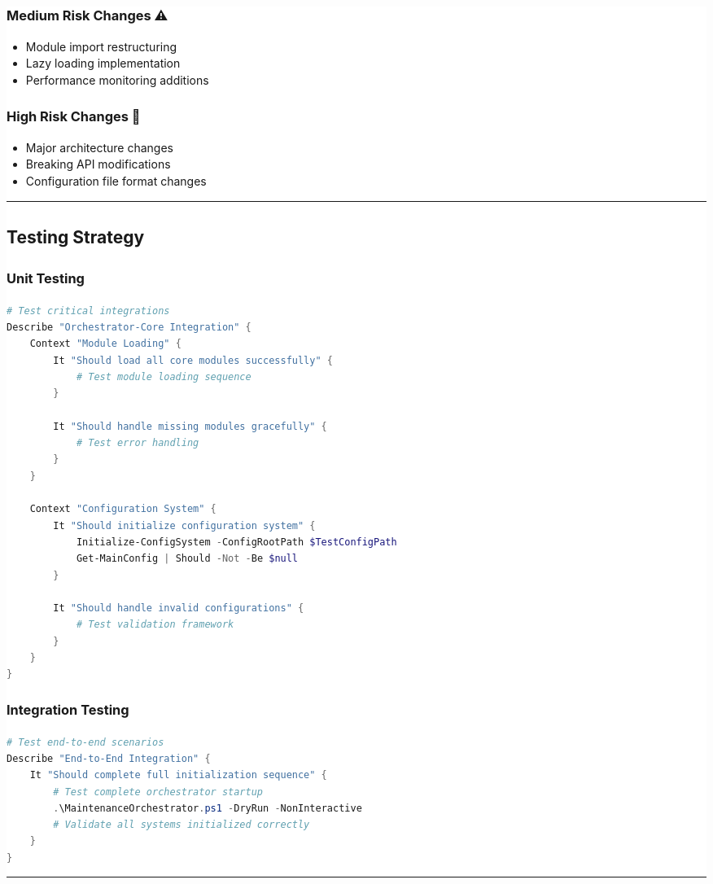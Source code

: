 ### **Medium Risk Changes** ⚠️
- Module import restructuring  
- Lazy loading implementation
- Performance monitoring additions

### **High Risk Changes** 🚨
- Major architecture changes
- Breaking API modifications
- Configuration file format changes

---

## Testing Strategy

### **Unit Testing**
```powershell
# Test critical integrations
Describe "Orchestrator-Core Integration" {
    Context "Module Loading" {
        It "Should load all core modules successfully" {
            # Test module loading sequence
        }
        
        It "Should handle missing modules gracefully" {
            # Test error handling
        }
    }
    
    Context "Configuration System" {
        It "Should initialize configuration system" {
            Initialize-ConfigSystem -ConfigRootPath $TestConfigPath
            Get-MainConfig | Should -Not -Be $null
        }
        
        It "Should handle invalid configurations" {
            # Test validation framework
        }
    }
}
```

### **Integration Testing**
```powershell
# Test end-to-end scenarios
Describe "End-to-End Integration" {
    It "Should complete full initialization sequence" {
        # Test complete orchestrator startup
        .\MaintenanceOrchestrator.ps1 -DryRun -NonInteractive
        # Validate all systems initialized correctly
    }
}
```

---